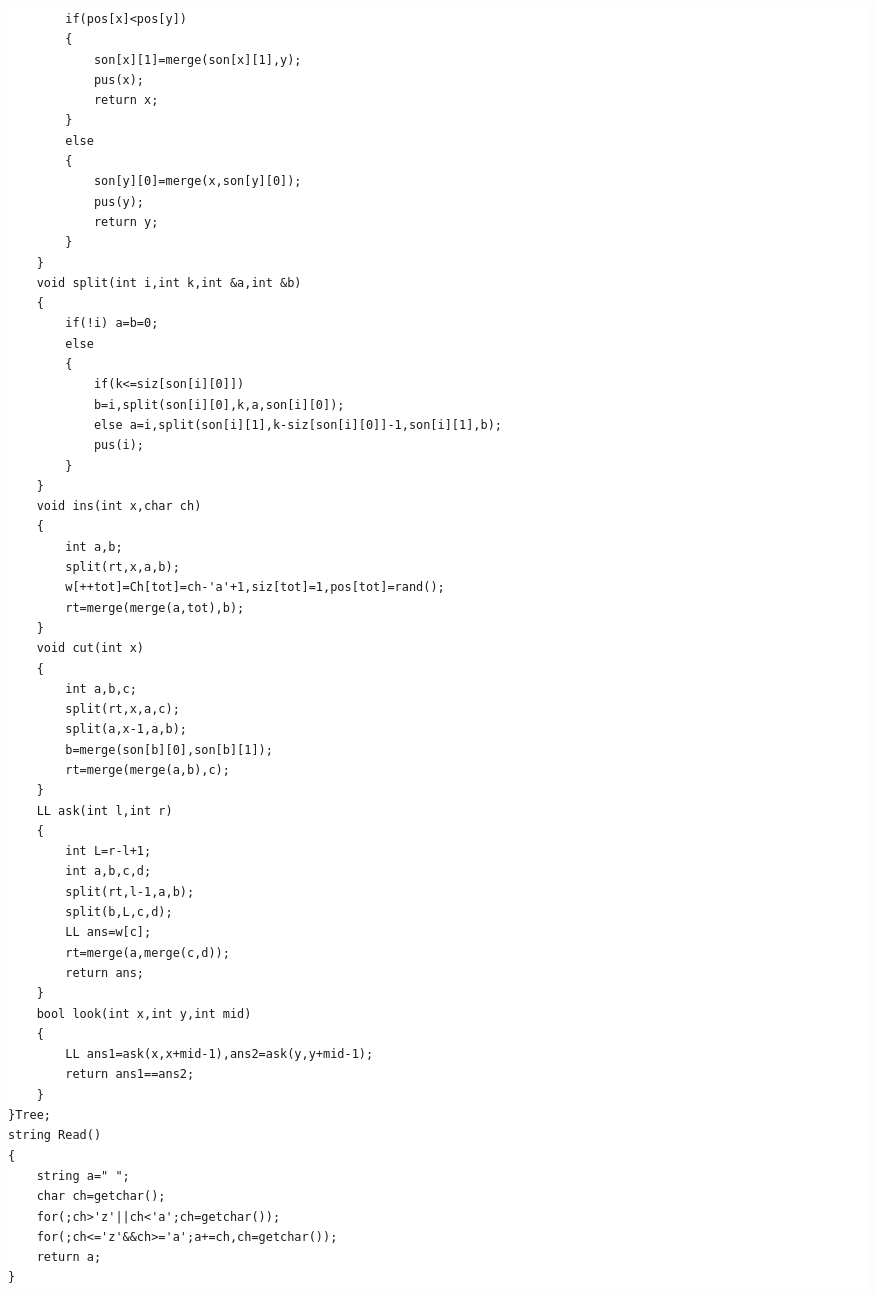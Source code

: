 ```
        if(pos[x]<pos[y])
        {
            son[x][1]=merge(son[x][1],y);
            pus(x);
            return x;
        }
        else
        {
            son[y][0]=merge(x,son[y][0]);
            pus(y);
            return y;
        }
    }
    void split(int i,int k,int &a,int &b)
    {
        if(!i) a=b=0;
        else
        {
            if(k<=siz[son[i][0]])
            b=i,split(son[i][0],k,a,son[i][0]);
            else a=i,split(son[i][1],k-siz[son[i][0]]-1,son[i][1],b);
            pus(i);
        }
    }
    void ins(int x,char ch)
    {
        int a,b;
        split(rt,x,a,b);
        w[++tot]=Ch[tot]=ch-'a'+1,siz[tot]=1,pos[tot]=rand();
        rt=merge(merge(a,tot),b);
    }
    void cut(int x)
    {
        int a,b,c;
        split(rt,x,a,c);
        split(a,x-1,a,b);
        b=merge(son[b][0],son[b][1]);
        rt=merge(merge(a,b),c);
    }
    LL ask(int l,int r)
    {
        int L=r-l+1;
        int a,b,c,d;
        split(rt,l-1,a,b);
        split(b,L,c,d);
        LL ans=w[c];
        rt=merge(a,merge(c,d));
        return ans;
    }
    bool look(int x,int y,int mid)
    {
        LL ans1=ask(x,x+mid-1),ans2=ask(y,y+mid-1);
        return ans1==ans2;
    }
}Tree;
string Read()
{
    string a=" ";
    char ch=getchar();
    for(;ch>'z'||ch<'a';ch=getchar());
    for(;ch<='z'&&ch>='a';a+=ch,ch=getchar());
    return a;
}
```